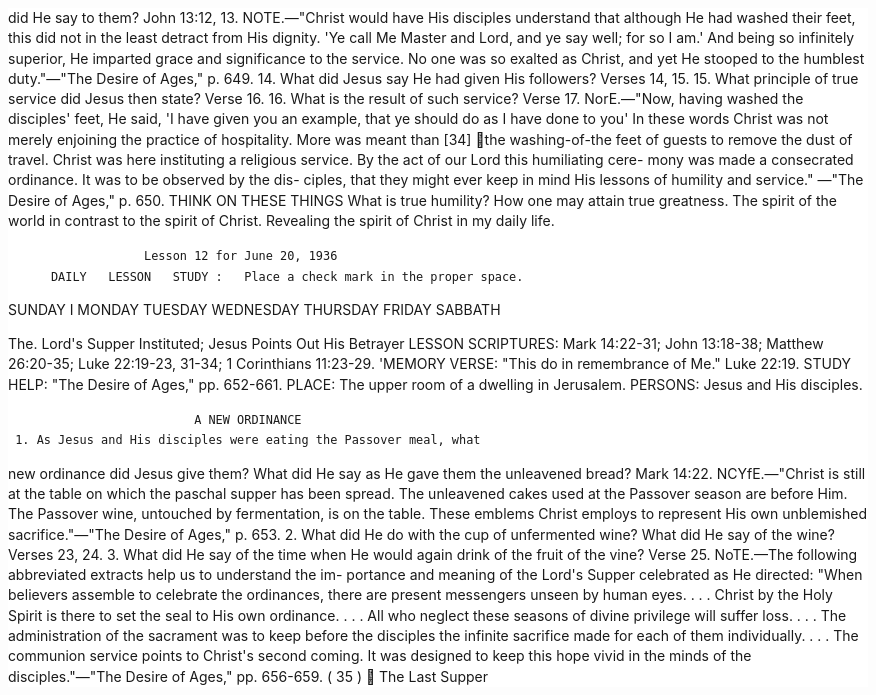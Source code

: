 did He say to them? John 13:12, 13.
    NOTE.—"Christ would have His disciples understand that although He had
washed their feet, this did not in the least detract from His dignity. 'Ye call
Me Master and Lord, and ye say well; for so I am.' And being so infinitely
superior, He imparted grace and significance to the service. No one was so
exalted as Christ, and yet He stooped to the humblest duty."—"The Desire
of Ages," p. 649.
    14. What did Jesus say He had given His followers? Verses 14, 15.
    15. What principle of true service did Jesus then state? Verse 16.
    16. What is the result of such service? Verse 17.
    NorE.—"Now, having washed the disciples' feet, He said, 'I have given you
an example, that ye should do as I have done to you' In these words Christ
was not merely enjoining the practice of hospitality. More was meant than
                                     [34]
the washing-of-the feet of guests to remove the dust of travel. Christ was here
instituting a religious service. By the act of our Lord this humiliating cere-
mony was made a consecrated ordinance. It was to be observed by the dis-
ciples, that they might ever keep in mind His lessons of humility and service."
—"The Desire of Ages," p. 650.
                           THINK ON THESE THINGS
   What is true humility?
   How one may attain true greatness.
   The spirit of the world in contrast to the spirit of Christ.
   Revealing the spirit of Christ in my daily life.


                       Lesson 12 for June 20, 1936
          DAILY   LESSON   STUDY :   Place a check mark in the proper space.
 SUNDAY   I   MONDAY TUESDAY WEDNESDAY THURSDAY FRIDAY                     SABBATH



 The. Lord's Supper Instituted; Jesus Points Out
                 His Betrayer
 LESSON SCRIPTURES: Mark 14:22-31; John 13:18-38; Matthew 26:20-35;
   Luke 22:19-23, 31-34; 1 Corinthians 11:23-29.
'MEMORY VERSE: "This do in remembrance of Me." Luke 22:19.
 STUDY HELP: "The Desire of Ages," pp. 652-661.
 PLACE: The upper room of a dwelling in Jerusalem.
 PERSONS: Jesus and His disciples.

                              A NEW ORDINANCE
     1. As Jesus and His disciples were eating the Passover meal, what
new ordinance did Jesus give them? What did He say as He gave them
the unleavened bread? Mark 14:22.
     NCYfE.—"Christ is still at the table on which the paschal supper has been
spread. The unleavened cakes used at the Passover season are before Him.
The Passover wine, untouched by fermentation, is on the table. These emblems
Christ employs to represent His own unblemished sacrifice."—"The Desire of
Ages," p. 653.
     2. What did He do with the cup of unfermented wine? What did
He say of the wine? Verses 23, 24.
     3. What did He say of the time when He would again drink of the
fruit of the vine? Verse 25.
     NoTE.—The following abbreviated extracts help us to understand the im-
portance and meaning of the Lord's Supper celebrated as He directed:
     "When believers assemble to celebrate the ordinances, there are present
messengers unseen by human eyes. . . . Christ by the Holy Spirit is there to
set the seal to His own ordinance. . . . All who neglect these seasons of divine
privilege will suffer loss. . . . The administration of the sacrament was to keep
before the disciples the infinite sacrifice made for each of them individually.
. . . The communion service points to Christ's second coming. It was designed
to keep this hope vivid in the minds of the disciples."—"The Desire of Ages,"
pp. 656-659.
                                           ( 35 )
                               The Last Supper
